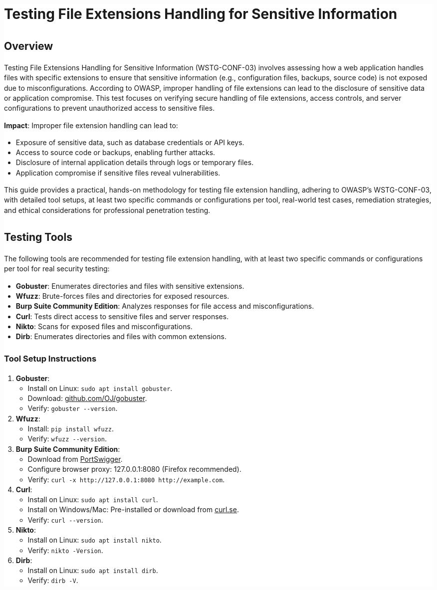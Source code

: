 # **Testing File Extensions Handling for Sensitive Information**

## **Overview**

Testing File Extensions Handling for Sensitive Information (WSTG-CONF-03) involves assessing how a web application handles files with specific extensions to ensure that sensitive information (e.g., configuration files, backups, source code) is not exposed due to misconfigurations. According to OWASP, improper handling of file extensions can lead to the disclosure of sensitive data or application compromise. This test focuses on verifying secure handling of file extensions, access controls, and server configurations to prevent unauthorized access to sensitive files.

**Impact**: Improper file extension handling can lead to:
- Exposure of sensitive data, such as database credentials or API keys.
- Access to source code or backups, enabling further attacks.
- Disclosure of internal application details through logs or temporary files.
- Application compromise if sensitive files reveal vulnerabilities.

This guide provides a practical, hands-on methodology for testing file extension handling, adhering to OWASP’s WSTG-CONF-03, with detailed tool setups, at least two specific commands or configurations per tool, real-world test cases, remediation strategies, and ethical considerations for professional penetration testing.

## **Testing Tools**

The following tools are recommended for testing file extension handling, with at least two specific commands or configurations per tool for real security testing:

- **Gobuster**: Enumerates directories and files with sensitive extensions.
- **Wfuzz**: Brute-forces files and directories for exposed resources.
- **Burp Suite Community Edition**: Analyzes responses for file access and misconfigurations.
- **Curl**: Tests direct access to sensitive files and server responses.
- **Nikto**: Scans for exposed files and misconfigurations.
- **Dirb**: Enumerates directories and files with common extensions.

### **Tool Setup Instructions**

1. **Gobuster**:
   - Install on Linux: `sudo apt install gobuster`.
   - Download: [github.com/OJ/gobuster](https://github.com/OJ/gobuster).
   - Verify: `gobuster --version`.
2. **Wfuzz**:
   - Install: `pip install wfuzz`.
   - Verify: `wfuzz --version`.
3. **Burp Suite Community Edition**:
   - Download from [PortSwigger](https://portswigger.net/burp/communitydownload).
   - Configure browser proxy: 127.0.0.1:8080 (Firefox recommended).
   - Verify: `curl -x http://127.0.0.1:8080 http://example.com`.
4. **Curl**:
   - Install on Linux: `sudo apt install curl`.
   - Install on Windows/Mac: Pre-installed or download from [curl.se](https://curl.se/).
   - Verify: `curl --version`.
5. **Nikto**:
   - Install on Linux: `sudo apt install nikto`.
   - Verify: `nikto -Version`.
6. **Dirb**:
   - Install on Linux: `sudo apt install dirb`.
   - Verify: `dirb -V`.
